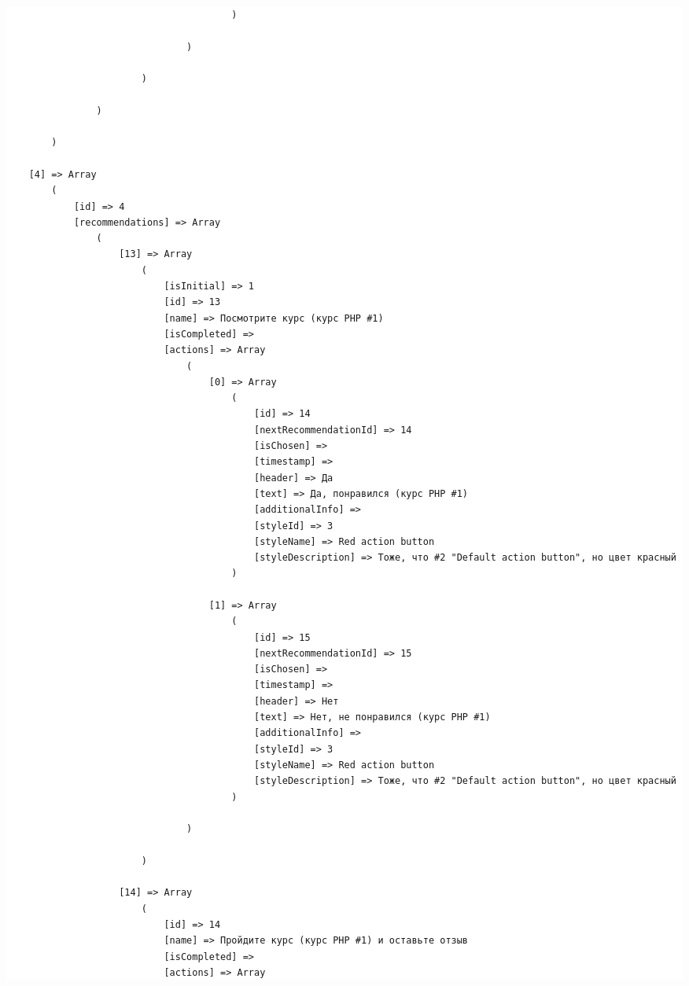 ```
                                        )

                                )

                        )

                )

        )

    [4] => Array
        (
            [id] => 4
            [recommendations] => Array
                (
                    [13] => Array
                        (
                            [isInitial] => 1
                            [id] => 13
                            [name] => Посмотрите курс (курс PHP #1)
                            [isCompleted] => 
                            [actions] => Array
                                (
                                    [0] => Array
                                        (
                                            [id] => 14
                                            [nextRecommendationId] => 14
                                            [isChosen] => 
                                            [timestamp] => 
                                            [header] => Да
                                            [text] => Да, понравился (курс PHP #1)
                                            [additionalInfo] => 
                                            [styleId] => 3
                                            [styleName] => Red action button
                                            [styleDescription] => Тоже, что #2 "Default action button", но цвет красный
                                        )

                                    [1] => Array
                                        (
                                            [id] => 15
                                            [nextRecommendationId] => 15
                                            [isChosen] => 
                                            [timestamp] => 
                                            [header] => Нет
                                            [text] => Нет, не понравился (курс PHP #1)
                                            [additionalInfo] => 
                                            [styleId] => 3
                                            [styleName] => Red action button
                                            [styleDescription] => Тоже, что #2 "Default action button", но цвет красный
                                        )

                                )

                        )

                    [14] => Array
                        (
                            [id] => 14
                            [name] => Пройдите курс (курс PHP #1) и оставьте отзыв
                            [isCompleted] => 
                            [actions] => Array
```